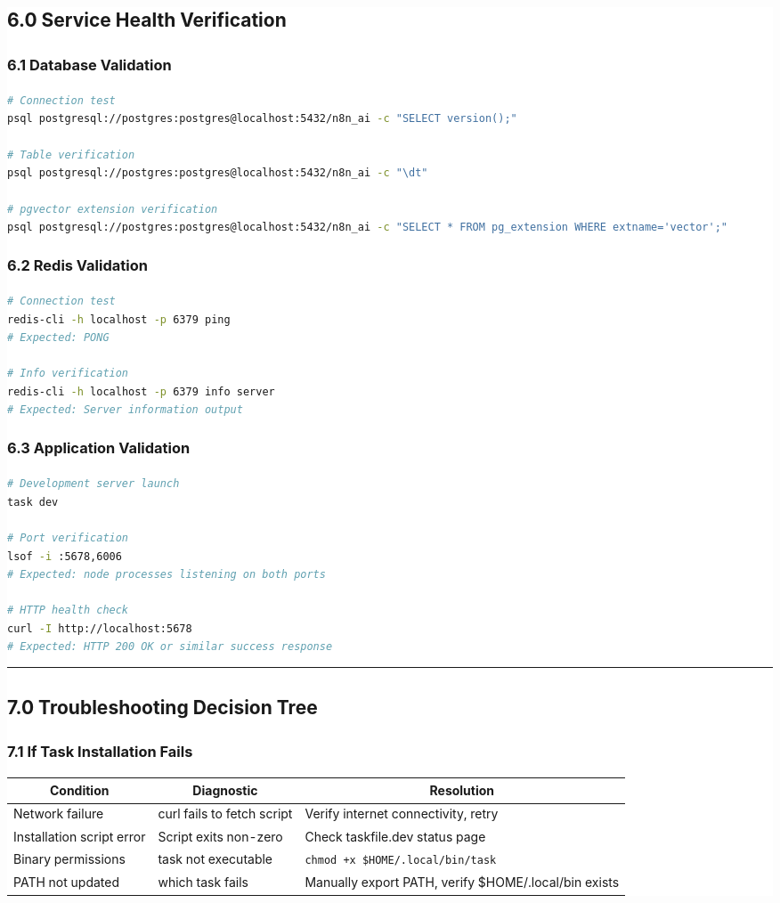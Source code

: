 
## 6.0 Service Health Verification

### 6.1 Database Validation

```bash
# Connection test
psql postgresql://postgres:postgres@localhost:5432/n8n_ai -c "SELECT version();"

# Table verification
psql postgresql://postgres:postgres@localhost:5432/n8n_ai -c "\dt"

# pgvector extension verification
psql postgresql://postgres:postgres@localhost:5432/n8n_ai -c "SELECT * FROM pg_extension WHERE extname='vector';"
```

### 6.2 Redis Validation

```bash
# Connection test
redis-cli -h localhost -p 6379 ping
# Expected: PONG

# Info verification
redis-cli -h localhost -p 6379 info server
# Expected: Server information output
```

### 6.3 Application Validation

```bash
# Development server launch
task dev

# Port verification
lsof -i :5678,6006
# Expected: node processes listening on both ports

# HTTP health check
curl -I http://localhost:5678
# Expected: HTTP 200 OK or similar success response
```

---

## 7.0 Troubleshooting Decision Tree

### 7.1 If Task Installation Fails

Condition | Diagnostic | Resolution
----------|------------|------------
Network failure | curl fails to fetch script | Verify internet connectivity, retry
Installation script error | Script exits non-zero | Check taskfile.dev status page
Binary permissions | task not executable | `chmod +x $HOME/.local/bin/task`
PATH not updated | which task fails | Manually export PATH, verify $HOME/.local/bin exists
